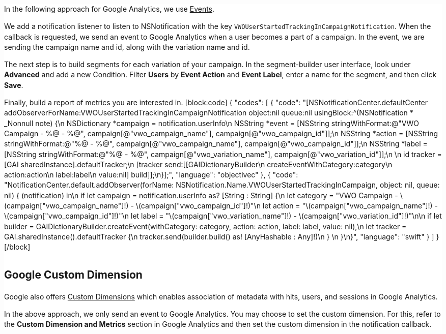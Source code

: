 In the following approach for Google Analytics, we use [Events](https://developers.google.com/analytics/devguides/collection/ios/v3/events). 

We add a notification listener to listen to NSNotification with the key ```VWOUserStartedTrackingInCampaignNotification```. When the callback is requested, we send an event to Google Analytics when a user becomes a part of a campaign. In the event, we are sending the campaign name and id, along with the variation name and id.

The next step is to build segments for each variation of your campaign. In the segment-builder user interface, look under **Advanced** and add a new Condition. Filter **Users** by **Event Action** and **Event Label**, enter a name for the segment, and then click **Save**.

Finally, build a report of metrics you are interested in.
[block:code]
{
  "codes": [
    {
      "code": "[NSNotificationCenter.defaultCenter addObserverForName:VWOUserStartedTrackingInCampaignNotification object:nil queue:nil usingBlock:^(NSNotification * _Nonnull note) {\n    NSDictionary *campaign = notification.userInfo\n    NSString *event = [NSString stringWithFormat:@\"VWO Campaign - %@ - %@\", campaign[@\"vwo_campaign_name\"], campaign[@\"vwo_campaign_id\"]];\n    NSString *action = [NSString stringWithFormat:@\"%@ - %@\", campaign[@\"vwo_campaign_name\"], campaign[@\"vwo_campaign_id\"]];\n    NSString *label = [NSString stringWithFormat:@\"%@ - %@\", campaign[@\"vwo_variation_name\"], campaign[@\"vwo_variation_id\"]];\n  \n    id<GAITracker> tracker = [GAI sharedInstance].defaultTracker;\n    [tracker send:[[GAIDictionaryBuilder\n                    createEventWithCategory:category\n                                     action:action\n                                      label:label\n                                      value:nil] build]];\n}];",
      "language": "objectivec"
    },
    {
      "code": "NotificationCenter.default.addObserver(forName: NSNotification.Name.VWOUserStartedTrackingInCampaign, object: nil, queue: nil) { (notification) in\n   if let campaign = notification.userInfo as? [String : String] {\n      let category = \"VWO Campaign - \\(campaign[\"vwo_campaign_name\"]!) - \\(campaign[\"vwo_campaign_id\"]!)\"\n      let action = \"\\(campaign[\"vwo_campaign_name\"]!) - \\(campaign[\"vwo_campaign_id\"]!)\"\n      let label = \"\\(campaign[\"vwo_variation_name\"]!) - \\(campaign[\"vwo_variation_id\"]!)\"\n\n      if let builder = GAIDictionaryBuilder.createEvent(withCategory: category, action: action, label: label, value: nil),\n         let tracker = GAI.sharedInstance().defaultTracker {\n            tracker.send(builder.build() as! [AnyHashable : Any]!)\n         }   \n    }\n}",
      "language": "swift"
    }
  ]
}
[/block]
## Google Custom Dimension

Google also offers [Custom Dimensions](https://developers.google.com/analytics/devguides/collection/ios/v3/customdimsmets) which enables association of metadata with hits, users, and sessions in Google Analytics.

In the above approach, we only send an event to Google Analytics. You may choose to set the custom dimension. For this, refer to the **Custom Dimension and Metrics** section in Google Analytics and then set the custom dimension in the notification callback.
